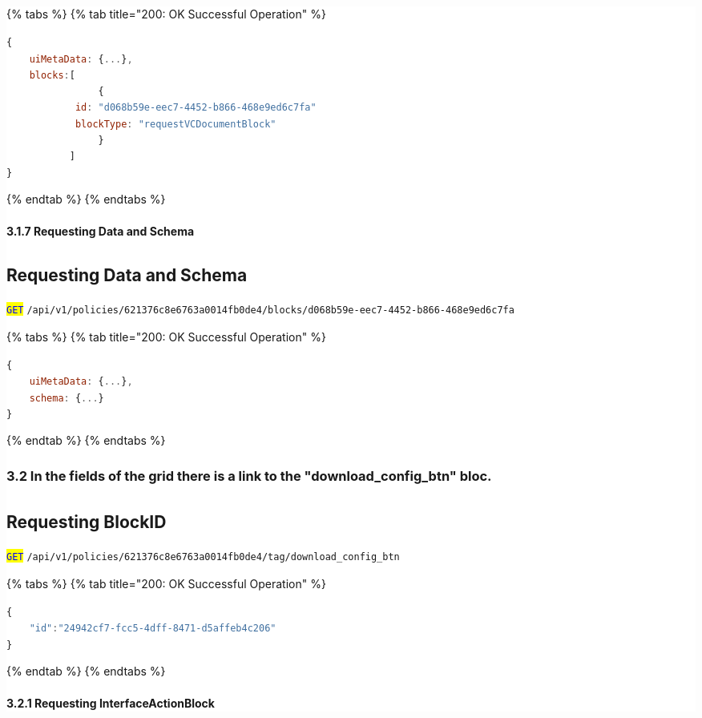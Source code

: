 {% tabs %}
{% tab title="200: OK Successful Operation" %}
```javascript
{
    uiMetaData: {...},
    blocks:[
                {
			id: "d068b59e-eec7-4452-b866-468e9ed6c7fa"
			blockType: "requestVCDocumentBlock"
                }
           ]
}
```
{% endtab %}
{% endtabs %}

#### 3.1.7 Requesting Data and Schema

## Requesting Data and Schema

<mark style="color:blue;">`GET`</mark> `/api/v1/policies/621376c8e6763a0014fb0de4/blocks/d068b59e-eec7-4452-b866-468e9ed6c7fa`

{% tabs %}
{% tab title="200: OK Successful Operation" %}
```javascript
{
    uiMetaData: {...},
    schema: {...}
}
```
{% endtab %}
{% endtabs %}

### 3.2 In the fields of the grid there is a link to the "download\_config\_btn" bloc.

## Requesting BlockID

<mark style="color:blue;">`GET`</mark> `/api/v1/policies/621376c8e6763a0014fb0de4/tag/download_config_btn`

{% tabs %}
{% tab title="200: OK Successful Operation" %}
```javascript
{
    "id":"24942cf7-fcc5-4dff-8471-d5affeb4c206"
}
```
{% endtab %}
{% endtabs %}

#### 3.2.1 Requesting InterfaceActionBlock
